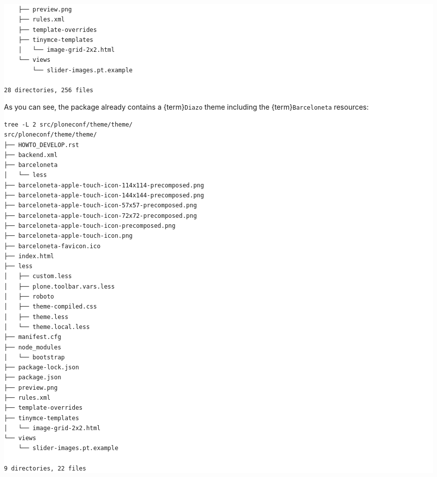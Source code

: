 ```console
    ├── preview.png
    ├── rules.xml
    ├── template-overrides
    ├── tinymce-templates
    │   └── image-grid-2x2.html
    └── views
        └── slider-images.pt.example

28 directories, 256 files
```

As you can see, the package already contains a {term}`Diazo` theme including the {term}`Barceloneta` resources:

```console
tree -L 2 src/ploneconf/theme/theme/
src/ploneconf/theme/theme/
├── HOWTO_DEVELOP.rst
├── backend.xml
├── barceloneta
│   └── less
├── barceloneta-apple-touch-icon-114x114-precomposed.png
├── barceloneta-apple-touch-icon-144x144-precomposed.png
├── barceloneta-apple-touch-icon-57x57-precomposed.png
├── barceloneta-apple-touch-icon-72x72-precomposed.png
├── barceloneta-apple-touch-icon-precomposed.png
├── barceloneta-apple-touch-icon.png
├── barceloneta-favicon.ico
├── index.html
├── less
│   ├── custom.less
│   ├── plone.toolbar.vars.less
│   ├── roboto
│   ├── theme-compiled.css
│   ├── theme.less
│   └── theme.local.less
├── manifest.cfg
├── node_modules
│   └── bootstrap
├── package-lock.json
├── package.json
├── preview.png
├── rules.xml
├── template-overrides
├── tinymce-templates
│   └── image-grid-2x2.html
└── views
    └── slider-images.pt.example

9 directories, 22 files
```
